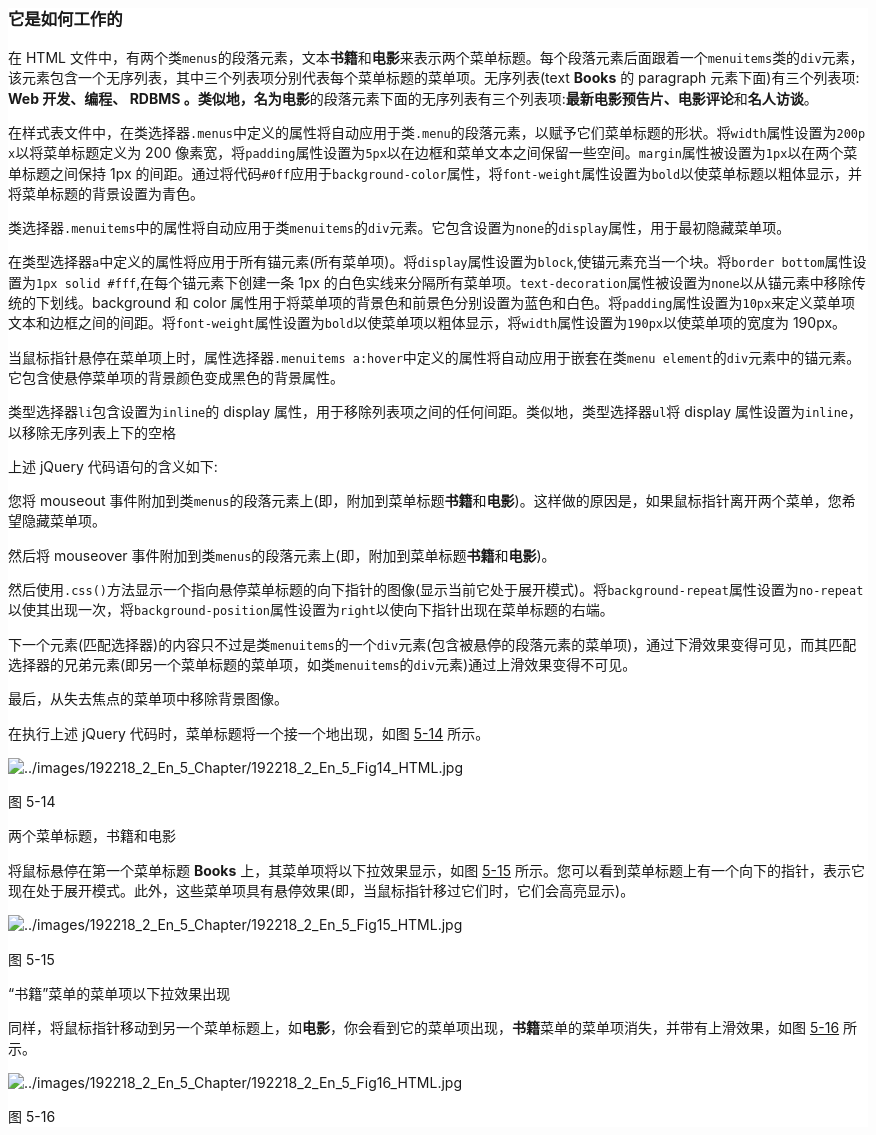 ### 它是如何工作的

在 HTML 文件中，有两个类`menus`的段落元素，文本**书籍**和**电影**来表示两个菜单标题。每个段落元素后面跟着一个`menuitems`类的`div`元素，该元素包含一个无序列表，其中三个列表项分别代表每个菜单标题的菜单项。无序列表(text **Books** 的 paragraph 元素下面)有三个列表项: **Web 开发、**编程、 **RDBMS** 。类似地，名为**电影**的段落元素下面的无序列表有三个列表项:**最新电影预告片、电影评论**和**名人访谈**。

在样式表文件中，在类选择器`.menus`中定义的属性将自动应用于类`.menu`的段落元素，以赋予它们菜单标题的形状。将`width`属性设置为`200px`以将菜单标题定义为 200 像素宽，将`padding`属性设置为`5px`以在边框和菜单文本之间保留一些空间。`margin`属性被设置为`1px`以在两个菜单标题之间保持 1px 的间距。通过将代码`#0ff`应用于`background-color`属性，将`font-weight`属性设置为`bold`以使菜单标题以粗体显示，并将菜单标题的背景设置为青色。

类选择器`.menuitems`中的属性将自动应用于类`menuitems`的`div`元素。它包含设置为`none`的`display`属性，用于最初隐藏菜单项。

在类型选择器`a`中定义的属性将应用于所有锚元素(所有菜单项)。将`display`属性设置为`block`,使锚元素充当一个块。将`border bottom`属性设置为`1px solid #fff`,在每个锚元素下创建一条 1px 的白色实线来分隔所有菜单项。`text-decoration`属性被设置为`none`以从锚元素中移除传统的下划线。background 和 color 属性用于将菜单项的背景色和前景色分别设置为蓝色和白色。将`padding`属性设置为`10px`来定义菜单项文本和边框之间的间距。将`font-weight`属性设置为`bold`以使菜单项以粗体显示，将`width`属性设置为`190px`以使菜单项的宽度为 190px。

当鼠标指针悬停在菜单项上时，属性选择器`.menuitems a:hover`中定义的属性将自动应用于嵌套在类`menu element`的`div`元素中的锚元素。它包含使悬停菜单项的背景颜色变成黑色的背景属性。

类型选择器`li`包含设置为`inline`的 display 属性，用于移除列表项之间的任何间距。类似地，类型选择器`ul`将 display 属性设置为`inline`，以移除无序列表上下的空格

上述 jQuery 代码语句的含义如下:

您将 mouseout 事件附加到类`menus`的段落元素上(即，附加到菜单标题**书籍**和**电影**)。这样做的原因是，如果鼠标指针离开两个菜单，您希望隐藏菜单项。

然后将 mouseover 事件附加到类`menus`的段落元素上(即，附加到菜单标题**书籍**和**电影**)。

然后使用`.css()`方法显示一个指向悬停菜单标题的向下指针的图像(显示当前它处于展开模式)。将`background-repeat`属性设置为`no-repeat`以使其出现一次，将`background-position`属性设置为`right`以使向下指针出现在菜单标题的右端。

下一个元素(匹配选择器)的内容只不过是类`menuitems`的一个`div`元素(包含被悬停的段落元素的菜单项)，通过下滑效果变得可见，而其匹配选择器的兄弟元素(即另一个菜单标题的菜单项，如类`menuitems`的`div`元素)通过上滑效果变得不可见。

最后，从失去焦点的菜单项中移除背景图像。

在执行上述 jQuery 代码时，菜单标题将一个接一个地出现，如图 [5-14](#Fig14) 所示。

![../images/192218_2_En_5_Chapter/192218_2_En_5_Fig14_HTML.jpg](../images/192218_2_En_5_Chapter/192218_2_En_5_Fig14_HTML.jpg)

图 5-14

两个菜单标题，书籍和电影

将鼠标悬停在第一个菜单标题 **Books** 上，其菜单项将以下拉效果显示，如图 [5-15](#Fig15) 所示。您可以看到菜单标题上有一个向下的指针，表示它现在处于展开模式。此外，这些菜单项具有悬停效果(即，当鼠标指针移过它们时，它们会高亮显示)。

![../images/192218_2_En_5_Chapter/192218_2_En_5_Fig15_HTML.jpg](../images/192218_2_En_5_Chapter/192218_2_En_5_Fig15_HTML.jpg)

图 5-15

“书籍”菜单的菜单项以下拉效果出现

同样，将鼠标指针移动到另一个菜单标题上，如**电影**，你会看到它的菜单项出现，**书籍**菜单的菜单项消失，并带有上滑效果，如图 [5-16](#Fig16) 所示。

![../images/192218_2_En_5_Chapter/192218_2_En_5_Fig16_HTML.jpg](../images/192218_2_En_5_Chapter/192218_2_En_5_Fig16_HTML.jpg)

图 5-16
